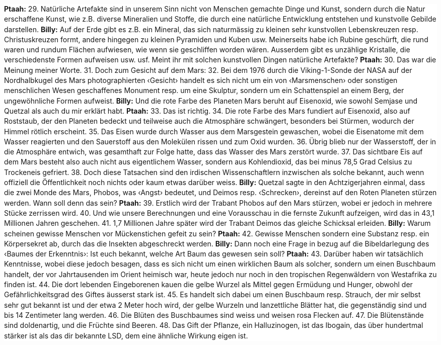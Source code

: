 **Ptaah:**
29. Natürliche Artefakte sind in unserem Sinn nicht von Menschen gemachte Dinge und Kunst, sondern durch die Natur erschaffene Kunst, wie z.B. diverse Mineralien und Stoffe, die durch eine natürliche Entwicklung entstehen und kunstvolle Gebilde darstellen.
**Billy:**
Auf der Erde gibt es z.B. ein Mineral, das sich naturmässig zu kleinen sehr kunstvollen Lebenskreuzen resp. Christuskreuzen formt, andere hingegen zu kleinen Pyramiden und Kuben usw. Meinerseits habe ich Rubine geschürft, die rund waren und rundum Flächen aufwiesen, wie wenn sie geschliffen worden wären. Ausserdem gibt es unzählige Kristalle, die verschiedenste Formen aufweisen usw. usf. Meint ihr mit solchen kunstvollen Dingen natürliche Artefakte?
**Ptaah:**
30. Das war die Meinung meiner Worte.
31. Doch zum Gesicht auf dem Mars:
32. Bei dem 1976 durch die Viking-1-Sonde der NASA auf der Nordhalbkugel des Mars photographierten ‹Gesicht› handelt es sich nicht um ein von ‹Marsmenschen› oder sonstigen menschlichen Wesen geschaffenes Monument resp. um eine Skulptur, sondern um ein Schattenspiel an einem Berg, der ungewöhnliche Formen aufweist.
**Billy:**
Und die rote Farbe des Planeten Mars beruht auf Eisenoxid, wie sowohl Semjase und Quetzal als auch du mir erklärt habt.
**Ptaah:**
33. Das ist richtig.
34. Die rote Farbe des Mars fundiert auf Eisenoxid, also auf Roststaub, der den Planeten bedeckt und teilweise auch die Atmosphäre schwängert, besonders bei Stürmen, wodurch der Himmel rötlich erscheint.
35. Das Eisen wurde durch Wasser aus dem Marsgestein gewaschen, wobei die Eisenatome mit dem Wasser reagierten und den Sauerstoff aus den Molekülen rissen und zum Oxid wurden.
36. Übrig blieb nur der Wasserstoff, der in die Atmosphäre entwich, was gesamthaft zur Folge hatte, dass das Wasser des Mars zerstört wurde.
37. Das sichtbare Eis auf dem Mars besteht also auch nicht aus eigentlichem Wasser, sondern aus Kohlendioxid, das bei minus 78,5 Grad Celsius zu Trockeneis gefriert.
38. Doch diese Tatsachen sind den irdischen Wissenschaftlern inzwischen als solche bekannt, auch wenn offiziell die Öffentlichkeit noch nichts oder kaum etwas darüber weiss.
**Billy:**
Quetzal sagte in den Achtzigerjahren einmal, dass die zwei Monde des Mars, Phobos, was ‹Angst› bedeutet, und Deimos resp. ‹Schrecken›, dereinst auf den Roten Planeten stürzen werden. Wann soll denn das sein?
**Ptaah:**
39. Erstlich wird der Trabant Phobos auf den Mars stürzen, wobei er jedoch in mehrere Stücke zerrissen wird.
40. Und wie unsere Berechnungen und eine Vorausschau in die fernste Zukunft aufzeigen, wird das in 43,1 Millionen Jahren geschehen.
41. 1,7 Millionen Jahre später wird der Trabant Deimos das gleiche Schicksal erleiden.
**Billy:**
Warum scheinen gewisse Menschen vor Mückenstichen gefeit zu sein?
**Ptaah:**
42. Gewisse Menschen sondern eine Substanz resp. ein Körpersekret ab, durch das die Insekten abgeschreckt werden.
**Billy:**
Dann noch eine Frage in bezug auf die Bibeldarlegung des ‹Baumes der Erkenntnis›: Ist euch bekannt, welche Art Baum das gewesen sein soll?
**Ptaah:**
43. Darüber haben wir tatsächlich Kenntnisse, wobei diese jedoch besagen, dass es sich nicht um einen wirklichen Baum als solcher, sondern um einen Buschbaum handelt, der vor Jahrtausenden im Orient heimisch war, heute jedoch nur noch in den tropischen Regenwäldern von Westafrika zu finden ist.
44. Die dort lebenden Eingeborenen kauen die gelbe Wurzel als Mittel gegen Ermüdung und Hunger, obwohl der Gefährlichkeitsgrad des Giftes äusserst stark ist.
45. Es handelt sich dabei um einen Buschbaum resp. Strauch, der mir selbst sehr gut bekannt ist und der etwa 2 Meter hoch wird, der gelbe Wurzeln und lanzettliche Blätter hat, die gegenständig sind und bis 14 Zentimeter lang werden.
46. Die Blüten des Buschbaumes sind weiss und weisen rosa Flecken auf.
47. Die Blütenstände sind doldenartig, und die Früchte sind Beeren.
48. Das Gift der Pflanze, ein Halluzinogen, ist das Ibogain, das über hundertmal stärker ist als das dir bekannte LSD, dem eine ähnliche Wirkung eigen ist.